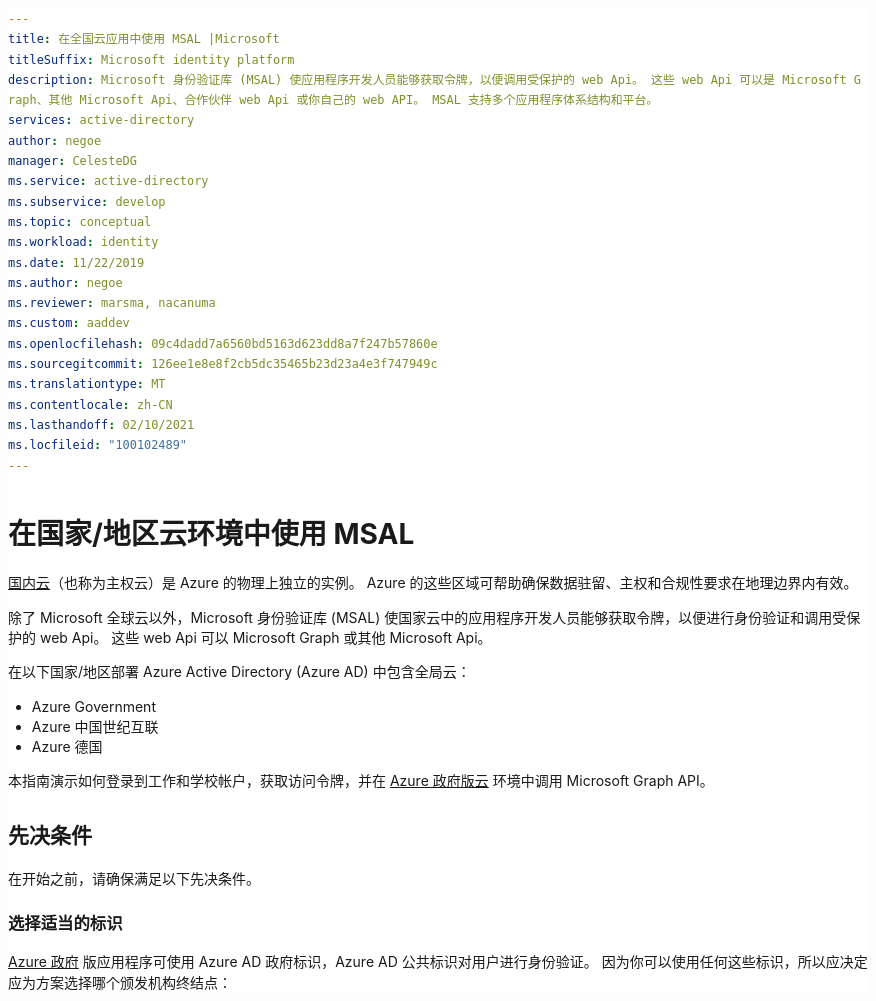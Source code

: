 ```yaml
---
title: 在全国云应用中使用 MSAL |Microsoft
titleSuffix: Microsoft identity platform
description: Microsoft 身份验证库 (MSAL) 使应用程序开发人员能够获取令牌，以便调用受保护的 web Api。 这些 web Api 可以是 Microsoft Graph、其他 Microsoft Api、合作伙伴 web Api 或你自己的 web API。 MSAL 支持多个应用程序体系结构和平台。
services: active-directory
author: negoe
manager: CelesteDG
ms.service: active-directory
ms.subservice: develop
ms.topic: conceptual
ms.workload: identity
ms.date: 11/22/2019
ms.author: negoe
ms.reviewer: marsma, nacanuma
ms.custom: aaddev
ms.openlocfilehash: 09c4dadd7a6560bd5163d623dd8a7f247b57860e
ms.sourcegitcommit: 126ee1e8e8f2cb5dc35465b23d23a4e3f747949c
ms.translationtype: MT
ms.contentlocale: zh-CN
ms.lasthandoff: 02/10/2021
ms.locfileid: "100102489"
---
```

# <a name="use-msal-in-a-national-cloud-environment"></a>在国家/地区云环境中使用 MSAL

[国内云](authentication-national-cloud.md)（也称为主权云）是 Azure 的物理上独立的实例。 Azure 的这些区域可帮助确保数据驻留、主权和合规性要求在地理边界内有效。

除了 Microsoft 全球云以外，Microsoft 身份验证库 (MSAL) 使国家云中的应用程序开发人员能够获取令牌，以便进行身份验证和调用受保护的 web Api。 这些 web Api 可以 Microsoft Graph 或其他 Microsoft Api。

在以下国家/地区部署 Azure Active Directory (Azure AD) 中包含全局云：  

- Azure Government
- Azure 中国世纪互联
- Azure 德国

本指南演示如何登录到工作和学校帐户，获取访问令牌，并在 [Azure 政府版云](https://azure.microsoft.com/global-infrastructure/government/) 环境中调用 Microsoft Graph API。

## <a name="prerequisites"></a>先决条件

在开始之前，请确保满足以下先决条件。

### <a name="choose-the-appropriate-identities"></a>选择适当的标识

[Azure 政府](../../azure-government/index.yml) 版应用程序可使用 Azure AD 政府标识，Azure AD 公共标识对用户进行身份验证。 因为你可以使用任何这些标识，所以应决定应为方案选择哪个颁发机构终结点：

